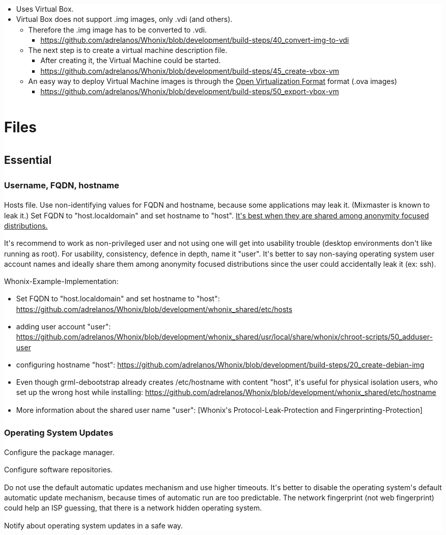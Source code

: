 * Uses Virtual Box.
* Virtual Box does not support .img images, only .vdi (and others).
    * Therefore the .img image has to be converted to .vdi.
        * https://github.com/adrelanos/Whonix/blob/development/build-steps/40_convert-img-to-vdi
    * The next step is to create a virtual machine description file.
        * After creating it, the Virtual Machine could be started.
        * https://github.com/adrelanos/Whonix/blob/development/build-steps/45_create-vbox-vm
    * An easy way to deploy Virtual Machine images is through the [Open Virtualization Format](https://en.wikipedia.org/wiki/Open_Virtualization_Format) format (.ova images)
        * https://github.com/adrelanos/Whonix/blob/development/build-steps/50_export-vbox-vm

# Files #
## Essential
### Username, FQDN, hostname
Hosts file. Use non-identifying values for FQDN and hostname, because some applications may leak it. (Mixmaster is known to leak it.) Set FQDN to "host.localdomain" and set hostname to "host". [It's best when they are shared among anonymity focused distributions.](https://mailman.boum.org/pipermail/tails-dev/2013-January/002457.html)

It's recommend to work as non-privileged user and not using one will get into usability trouble (desktop environments don't like running as root). For usability, consistency, defence in depth, name it "user". It's better to say non-saying operating system user account names and ideally share them among anonymity focused distributions since the user could accidentally leak it (ex: ssh).

Whonix-Example-Implementation:

* Set FQDN to "host.localdomain" and set hostname to "host": https://github.com/adrelanos/Whonix/blob/development/whonix_shared/etc/hosts

* adding user account "user": https://github.com/adrelanos/Whonix/blob/development/whonix_shared/usr/local/share/whonix/chroot-scripts/50_adduser-user
* configuring hostname "host": https://github.com/adrelanos/Whonix/blob/development/build-steps/20_create-debian-img
* Even though grml-debootstrap already creates /etc/hostname with content "host", it's useful for physical isolation users, who set up the wrong host while installing: https://github.com/adrelanos/Whonix/blob/development/whonix_shared/etc/hostname
* More information about the shared user name "user": [Whonix's Protocol-Leak-Protection and Fingerprinting-Protection]

### Operating System Updates
Configure the package manager.

Configure software repositories.

Do not use the default automatic updates mechanism and use higher timeouts. It's better to disable the operating system's default automatic update mechanism, because times of automatic run are too predictable. The network fingerprint (not web fingerprint) could help an ISP guessing, that there is a network hidden operating system.

Notify about operating system updates in a safe way.
